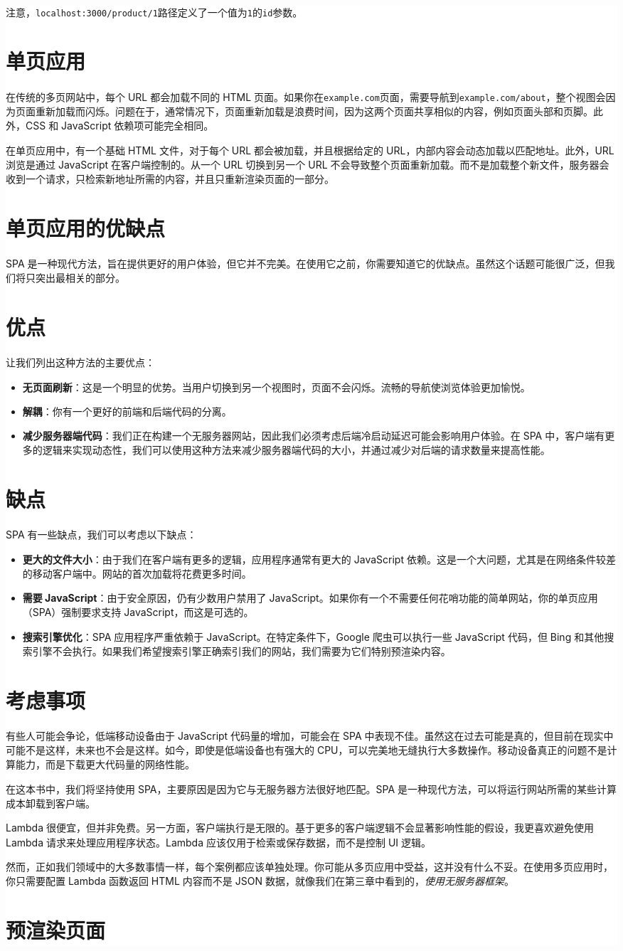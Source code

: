 注意，`localhost:3000/product/1`路径定义了一个值为`1`的`id`参数。

# 单页应用

在传统的多页网站中，每个 URL 都会加载不同的 HTML 页面。如果你在`example.com`页面，需要导航到`example.com/about`，整个视图会因为页面重新加载而闪烁。问题在于，通常情况下，页面重新加载是浪费时间，因为这两个页面共享相似的内容，例如页面头部和页脚。此外，CSS 和 JavaScript 依赖项可能完全相同。

在单页应用中，有一个基础 HTML 文件，对于每个 URL 都会被加载，并且根据给定的 URL，内部内容会动态加载以匹配地址。此外，URL 浏览是通过 JavaScript 在客户端控制的。从一个 URL 切换到另一个 URL 不会导致整个页面重新加载。而不是加载整个新文件，服务器会收到一个请求，只检索新地址所需的内容，并且只重新渲染页面的一部分。

# 单页应用的优缺点

SPA 是一种现代方法，旨在提供更好的用户体验，但它并不完美。在使用它之前，你需要知道它的优缺点。虽然这个话题可能很广泛，但我们将只突出最相关的部分。

# 优点

让我们列出这种方法的主要优点：

+   **无页面刷新**：这是一个明显的优势。当用户切换到另一个视图时，页面不会闪烁。流畅的导航使浏览体验更加愉悦。

+   **解耦**：你有一个更好的前端和后端代码的分离。

+   **减少服务器端代码**：我们正在构建一个无服务器网站，因此我们必须考虑后端冷启动延迟可能会影响用户体验。在 SPA 中，客户端有更多的逻辑来实现动态性，我们可以使用这种方法来减少服务器端代码的大小，并通过减少对后端的请求数量来提高性能。

# 缺点

SPA 有一些缺点，我们可以考虑以下缺点：

+   **更大的文件大小**：由于我们在客户端有更多的逻辑，应用程序通常有更大的 JavaScript 依赖。这是一个大问题，尤其是在网络条件较差的移动客户端中。网站的首次加载将花费更多时间。

+   **需要 JavaScript**：由于安全原因，仍有少数用户禁用了 JavaScript。如果你有一个不需要任何花哨功能的简单网站，你的单页应用（SPA）强制要求支持 JavaScript，而这是可选的。

+   **搜索引擎优化**：SPA 应用程序严重依赖于 JavaScript。在特定条件下，Google 爬虫可以执行一些 JavaScript 代码，但 Bing 和其他搜索引擎不会执行。如果我们希望搜索引擎正确索引我们的网站，我们需要为它们特别预渲染内容。

# 考虑事项

有些人可能会争论，低端移动设备由于 JavaScript 代码量的增加，可能会在 SPA 中表现不佳。虽然这在过去可能是真的，但目前在现实中可能不是这样，未来也不会是这样。如今，即使是低端设备也有强大的 CPU，可以完美地无缝执行大多数操作。移动设备真正的问题不是计算能力，而是下载更大代码量的网络性能。

在这本书中，我们将坚持使用 SPA，主要原因是因为它与无服务器方法很好地匹配。SPA 是一种现代方法，可以将运行网站所需的某些计算成本卸载到客户端。

Lambda 很便宜，但并非免费。另一方面，客户端执行是无限的。基于更多的客户端逻辑不会显著影响性能的假设，我更喜欢避免使用 Lambda 请求来处理应用程序状态。Lambda 应该仅用于检索或保存数据，而不是控制 UI 逻辑。

然而，正如我们领域中的大多数事情一样，每个案例都应该单独处理。你可能从多页应用中受益，这并没有什么不妥。在使用多页应用时，你只需要配置 Lambda 函数返回 HTML 内容而不是 JSON 数据，就像我们在第三章中看到的，*使用无服务器框架*。

# 预渲染页面
